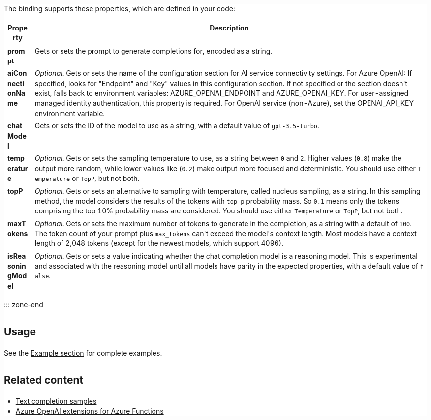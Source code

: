 The binding supports these properties, which are defined in your code: 

|Property | Description |
|-----------------------|-------------|
| **prompt** | Gets or sets the prompt to generate completions for, encoded as a string. |
| **aiConnectionName** |  _Optional_. Gets or sets the name of the configuration section for AI service connectivity settings. For Azure OpenAI: If specified, looks for "Endpoint" and "Key" values in this configuration section. If not specified or the section doesn't exist, falls back to environment variables: AZURE_OPENAI_ENDPOINT and AZURE_OPENAI_KEY. For user-assigned managed identity authentication, this property is required. For OpenAI service (non-Azure), set the OPENAI_API_KEY environment variable.|
| **chatModel** | Gets or sets the ID of the model to use as a string, with a default value of `gpt-3.5-turbo`. |
| **temperature** | _Optional_. Gets or sets the sampling temperature to use, as a string between `0` and `2`. Higher values (`0.8`) make the output more random, while lower values like (`0.2`) make output more focused and deterministic. You should use either  `Temperature` or `TopP`, but not both. |
| **topP** | _Optional_. Gets or sets an alternative to sampling with temperature, called nucleus sampling, as a string. In this sampling method, the model considers the results of the tokens with `top_p` probability mass. So `0.1` means only the tokens comprising the top 10% probability mass are considered. You should use either  `Temperature` or `TopP`, but not both. |
| **maxTokens** | _Optional_. Gets or sets the maximum number of tokens to generate in the completion, as a string with a default of `100`. The token count of your prompt plus `max_tokens` can't exceed the model's context length. Most models have a context length of 2,048 tokens (except for the newest models, which support 4096). |
| **isReasoningModel** | _Optional_. Gets or sets a value indicating whether the chat completion model is a reasoning model. This is experimental and associated with the reasoning model until all models have parity in the expected properties, with a default value of `false`.|

::: zone-end  

## Usage

See the [Example section](#example) for complete examples.

## Related content

+ [Text completion samples](https://github.com/Azure/azure-functions-openai-extension/tree/main/samples/textcompletion)
+ [Azure OpenAI extensions for Azure Functions](functions-bindings-openai.md)
